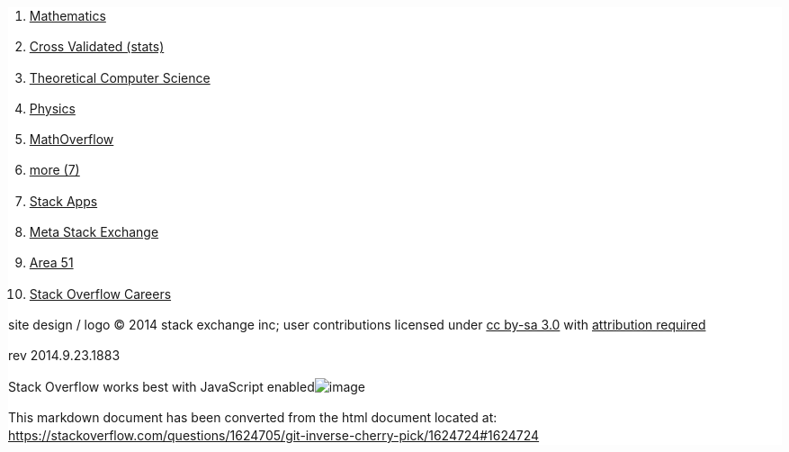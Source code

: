 
1.  [Mathematics](//math.stackexchange.com "people studying math at any level and professionals in related fields")
2.  [Cross Validated
    (stats)](//stats.stackexchange.com "people interested in statistics, machine learning, data analysis, data mining, and data visualization")
3.  [Theoretical Computer
    Science](//cstheory.stackexchange.com "theoretical computer scientists and researchers in related fields")
4.  [Physics](//physics.stackexchange.com "active researchers, academics and students of physics")
5.  [MathOverflow](//mathoverflow.net "professional mathematicians")
6.  [more (7)](http://stackexchange.com/sites#science)

1.  [Stack
    Apps](//stackapps.com "apps, scripts, and development with the Stack Exchange API")
2.  [Meta Stack
    Exchange](//meta.stackexchange.com "meta-discussion of the Stack Exchange family of Q&A websites")
3.  [Area
    51](//area51.stackexchange.com "proposing new sites in the Stack Exchange network")
4.  [Stack Overflow
    Careers](//careers.stackoverflow.com?utm_source=stackoverflow.com&utm_medium=site-ui&utm_campaign=footerlink)

site design / logo © 2014 stack exchange inc; user contributions
licensed under [cc by-sa
3.0](http://creativecommons.org/licenses/by-sa/3.0/) with [attribution
required](http://blog.stackoverflow.com/2009/06/attribution-required/)

rev 2014.9.23.1883

Stack Overflow works best with JavaScript
enabled![image](http://pixel.quantserve.com/pixel/p-c1rF4kxgLUzNc.gif)

This markdown document has been converted from the html document located at:
https://stackoverflow.com/questions/1624705/git-inverse-cherry-pick/1624724#1624724

